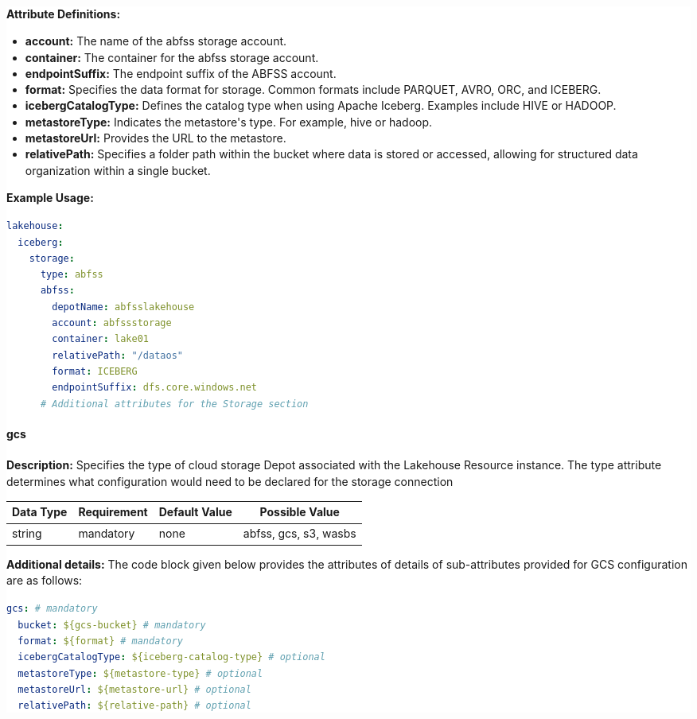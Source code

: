 **Attribute Definitions:**

- **account:** The name of the abfss storage account.
- **container:** The container for the abfss storage account.
- **endpointSuffix:** The endpoint suffix of the ABFSS account.
- **format:** Specifies the data format for storage. Common formats include PARQUET, AVRO, ORC, and ICEBERG.
- **icebergCatalogType:** Defines the catalog type when using Apache Iceberg. Examples include HIVE or HADOOP.
- **metastoreType:** Indicates the metastore's type. For example, hive or hadoop.
- **metastoreUrl:** Provides the URL to the metastore. 
- **relativePath:** Specifies a folder path within the bucket where data is stored or accessed, allowing for structured data organization within a single bucket.


**Example Usage:**

```yaml
lakehouse:
  iceberg:
    storage:
      type: abfss
      abfss:
        depotName: abfsslakehouse
        account: abfssstorage
        container: lake01
        relativePath: "/dataos"
        format: ICEBERG
        endpointSuffix: dfs.core.windows.net
      # Additional attributes for the Storage section
```

#### **gcs**

**Description:** Specifies the type of cloud storage Depot associated with the Lakehouse Resource instance. The type attribute determines what configuration would need to be declared for the storage connection

| Data Type | Requirement | Default Value | Possible Value |
| --- | --- | --- | --- |
| string | mandatory | none | abfss, gcs, s3, wasbs |

**Additional details:** The code block given below provides the attributes of details of sub-attributes provided for GCS configuration are as follows:

```yaml
gcs: # mandatory
  bucket: ${gcs-bucket} # mandatory
  format: ${format} # mandatory
  icebergCatalogType: ${iceberg-catalog-type} # optional
  metastoreType: ${metastore-type} # optional
  metastoreUrl: ${metastore-url} # optional
  relativePath: ${relative-path} # optional
```
